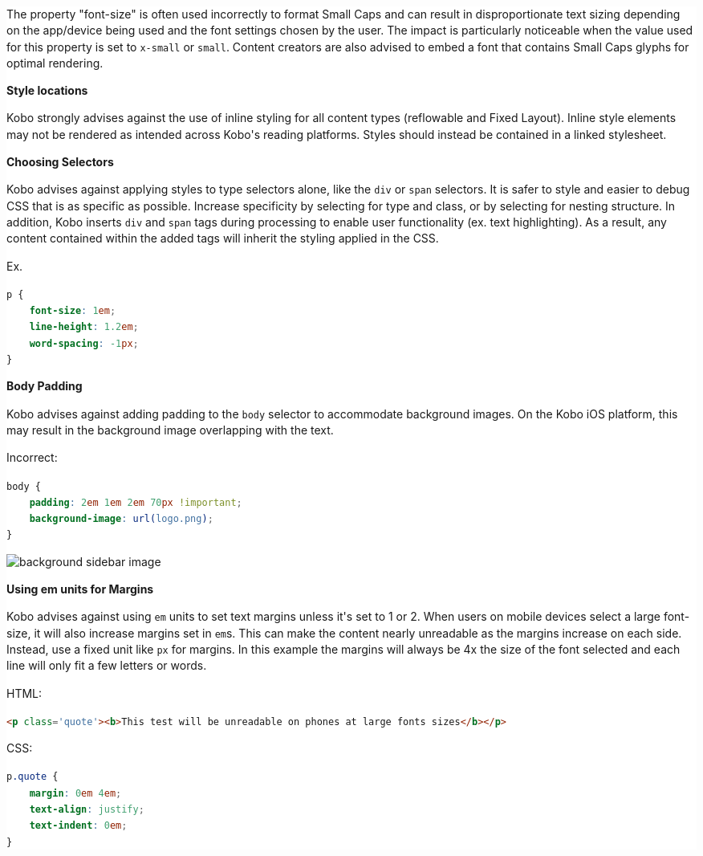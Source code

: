 The property "font-size" is often used incorrectly to format Small Caps and can result in disproportionate text sizing depending on the app/device being used and the font settings chosen by the user. The impact is particularly noticeable when the value used for this property is set to `x-small` or `small`. Content creators are also advised to embed a font that contains Small Caps glyphs for optimal rendering.

**Style locations**

Kobo strongly advises against the use of inline styling for all content types (reflowable and Fixed Layout). Inline style elements may not be rendered as intended across Kobo's reading platforms. Styles should instead be contained in a linked stylesheet.

**Choosing Selectors**

Kobo advises against applying styles to type selectors alone, like the `div` or `span` selectors. It is safer to style and easier to debug CSS that is as specific as possible. Increase specificity by selecting for type and class, or by selecting for nesting structure.  In addition, Kobo inserts `div` and `span` tags during processing to enable user functionality (ex. text highlighting). As a result, any content contained within the added tags will inherit the styling applied in the CSS.

Ex.
```css
p {
    font-size: 1em;
    line-height: 1.2em;
    word-spacing: -1px;
}
```

**Body Padding**

Kobo advises against adding padding to the `body` selector to accommodate background images. On the Kobo iOS platform, this may result in the background image overlapping with the text.

Incorrect:
```css
body {
    padding: 2em 1em 2em 70px !important;
    background-image: url(logo.png);
}
```

![background sidebar image](https://github.com/kobolabs/epub-spec/blob/master/%E3%82%B9%E3%82%AF%E3%83%AA%E3%83%BC%E3%83%B3%E3%82%B7%E3%83%A7%E3%83%83%E3%83%88%202016-02-22%2014.51.00.png)

**Using em units for Margins**

Kobo advises against using `em` units to set text margins unless it's set to 1 or 2. When users on mobile devices select a large font-size, it will also increase margins set in `em`s. This can make the content nearly unreadable as the margins increase on each side. Instead, use a fixed unit like `px` for margins. In this example the margins will always be 4x the size of the font selected and each line will only fit a few letters or words.

HTML:
```html
<p class='quote'><b>This test will be unreadable on phones at large fonts sizes</b></p>
```
CSS:
```css
p.quote {
    margin: 0em 4em;
    text-align: justify;
    text-indent: 0em;
}
```
